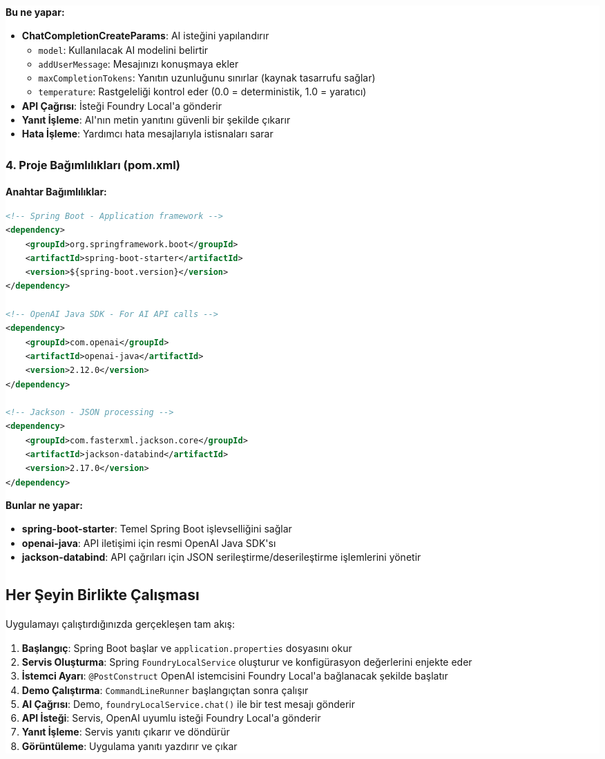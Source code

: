 **Bu ne yapar:**
- **ChatCompletionCreateParams**: AI isteğini yapılandırır
  - `model`: Kullanılacak AI modelini belirtir
  - `addUserMessage`: Mesajınızı konuşmaya ekler
  - `maxCompletionTokens`: Yanıtın uzunluğunu sınırlar (kaynak tasarrufu sağlar)
  - `temperature`: Rastgeleliği kontrol eder (0.0 = deterministik, 1.0 = yaratıcı)
- **API Çağrısı**: İsteği Foundry Local'a gönderir
- **Yanıt İşleme**: AI'nın metin yanıtını güvenli bir şekilde çıkarır
- **Hata İşleme**: Yardımcı hata mesajlarıyla istisnaları sarar

### 4. Proje Bağımlılıkları (pom.xml)

**Anahtar Bağımlılıklar:**

```xml
<!-- Spring Boot - Application framework -->
<dependency>
    <groupId>org.springframework.boot</groupId>
    <artifactId>spring-boot-starter</artifactId>
    <version>${spring-boot.version}</version>
</dependency>

<!-- OpenAI Java SDK - For AI API calls -->
<dependency>
    <groupId>com.openai</groupId>
    <artifactId>openai-java</artifactId>
    <version>2.12.0</version>
</dependency>

<!-- Jackson - JSON processing -->
<dependency>
    <groupId>com.fasterxml.jackson.core</groupId>
    <artifactId>jackson-databind</artifactId>
    <version>2.17.0</version>
</dependency>
```

**Bunlar ne yapar:**
- **spring-boot-starter**: Temel Spring Boot işlevselliğini sağlar
- **openai-java**: API iletişimi için resmi OpenAI Java SDK'sı
- **jackson-databind**: API çağrıları için JSON serileştirme/deserileştirme işlemlerini yönetir

## Her Şeyin Birlikte Çalışması

Uygulamayı çalıştırdığınızda gerçekleşen tam akış:

1. **Başlangıç**: Spring Boot başlar ve `application.properties` dosyasını okur
2. **Servis Oluşturma**: Spring `FoundryLocalService` oluşturur ve konfigürasyon değerlerini enjekte eder
3. **İstemci Ayarı**: `@PostConstruct` OpenAI istemcisini Foundry Local'a bağlanacak şekilde başlatır
4. **Demo Çalıştırma**: `CommandLineRunner` başlangıçtan sonra çalışır
5. **AI Çağrısı**: Demo, `foundryLocalService.chat()` ile bir test mesajı gönderir
6. **API İsteği**: Servis, OpenAI uyumlu isteği Foundry Local'a gönderir
7. **Yanıt İşleme**: Servis yanıtı çıkarır ve döndürür
8. **Görüntüleme**: Uygulama yanıtı yazdırır ve çıkar
